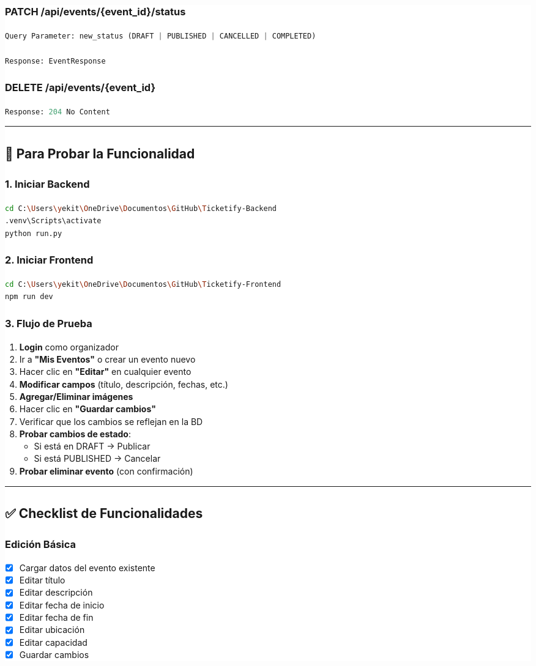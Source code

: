 ### PATCH /api/events/{event_id}/status
```python
Query Parameter: new_status (DRAFT | PUBLISHED | CANCELLED | COMPLETED)

Response: EventResponse
```

### DELETE /api/events/{event_id}
```python
Response: 204 No Content
```

---

## 🚀 Para Probar la Funcionalidad

### 1. Iniciar Backend
```bash
cd C:\Users\yekit\OneDrive\Documentos\GitHub\Ticketify-Backend
.venv\Scripts\activate
python run.py
```

### 2. Iniciar Frontend
```bash
cd C:\Users\yekit\OneDrive\Documentos\GitHub\Ticketify-Frontend
npm run dev
```

### 3. Flujo de Prueba
1. **Login** como organizador
2. Ir a **"Mis Eventos"** o crear un evento nuevo
3. Hacer clic en **"Editar"** en cualquier evento
4. **Modificar campos** (título, descripción, fechas, etc.)
5. **Agregar/Eliminar imágenes**
6. Hacer clic en **"Guardar cambios"**
7. Verificar que los cambios se reflejan en la BD
8. **Probar cambios de estado**:
   - Si está en DRAFT → Publicar
   - Si está PUBLISHED → Cancelar
9. **Probar eliminar evento** (con confirmación)

---

## ✅ Checklist de Funcionalidades

### Edición Básica
- [x] Cargar datos del evento existente
- [x] Editar título
- [x] Editar descripción
- [x] Editar fecha de inicio
- [x] Editar fecha de fin
- [x] Editar ubicación
- [x] Editar capacidad
- [x] Guardar cambios
